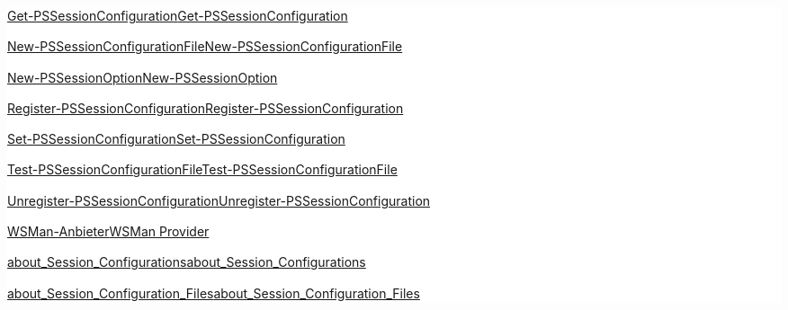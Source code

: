 [<span data-ttu-id="4b781-148">Get-PSSessionConfiguration</span><span class="sxs-lookup"><span data-stu-id="4b781-148">Get-PSSessionConfiguration</span></span>](Get-PSSessionConfiguration.md)

[<span data-ttu-id="4b781-149">New-PSSessionConfigurationFile</span><span class="sxs-lookup"><span data-stu-id="4b781-149">New-PSSessionConfigurationFile</span></span>](New-PSSessionConfigurationFile.md)

[<span data-ttu-id="4b781-150">New-PSSessionOption</span><span class="sxs-lookup"><span data-stu-id="4b781-150">New-PSSessionOption</span></span>](New-PSSessionOption.md)

[<span data-ttu-id="4b781-151">Register-PSSessionConfiguration</span><span class="sxs-lookup"><span data-stu-id="4b781-151">Register-PSSessionConfiguration</span></span>](Register-PSSessionConfiguration.md)

[<span data-ttu-id="4b781-152">Set-PSSessionConfiguration</span><span class="sxs-lookup"><span data-stu-id="4b781-152">Set-PSSessionConfiguration</span></span>](Set-PSSessionConfiguration.md)

[<span data-ttu-id="4b781-153">Test-PSSessionConfigurationFile</span><span class="sxs-lookup"><span data-stu-id="4b781-153">Test-PSSessionConfigurationFile</span></span>](Test-PSSessionConfigurationFile.md)

[<span data-ttu-id="4b781-154">Unregister-PSSessionConfiguration</span><span class="sxs-lookup"><span data-stu-id="4b781-154">Unregister-PSSessionConfiguration</span></span>](Unregister-PSSessionConfiguration.md)

[<span data-ttu-id="4b781-155">WSMan-Anbieter</span><span class="sxs-lookup"><span data-stu-id="4b781-155">WSMan Provider</span></span>](../Microsoft.WsMan.Management/About/about_WSMan_Provider.md)

[<span data-ttu-id="4b781-156">about_Session_Configurations</span><span class="sxs-lookup"><span data-stu-id="4b781-156">about_Session_Configurations</span></span>](About/about_Session_Configurations.md)

[<span data-ttu-id="4b781-157">about_Session_Configuration_Files</span><span class="sxs-lookup"><span data-stu-id="4b781-157">about_Session_Configuration_Files</span></span>](About/about_Session_Configuration_Files.md)
